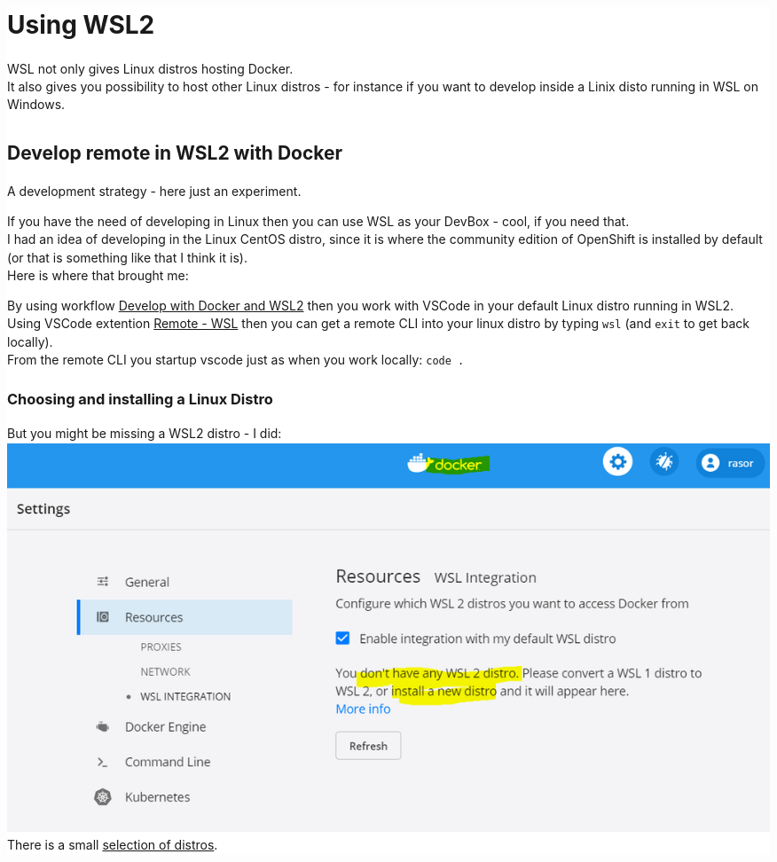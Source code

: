 # Using WSL2

WSL not only gives Linux distros hosting Docker.  
It also gives you possibility to host other Linux distros - for instance if you want to develop inside a Linix disto running in WSL on Windows.  

## Develop remote in WSL2 with Docker

A development strategy - here just an experiment.  

If you have the need of developing in Linux then you can use WSL as your DevBox - cool, if you need that.    
I had an idea of developing in the Linux CentOS distro, since it is where the community edition of OpenShift is installed by default (or that is something like that I think it is).  
Here is where that brought me:  

By using workflow [Develop with Docker and WSL2](https://docs.docker.com/docker-for-windows/wsl/#develop-with-docker-and-wsl-2) then you work with VSCode in your default Linux distro running in WSL2.  
Using VSCode extention [Remote - WSL](https://marketplace.visualstudio.com/items?itemName=ms-vscode-remote.remote-wsl) then you can get a remote CLI into your linux distro by typing `wsl` (and `exit` to get back locally).  
From the remote CLI you startup vscode just as when you work locally: `code .`

### Choosing and installing a Linux Distro

But you might be missing a WSL2 distro - I did:
![Missing WSL2 distro](../img/2020/2020-09-06-OpenFaaS22.PNG "Missing WSL2 distro")  
There is a small [selection of distros](https://docs.microsoft.com/en-us/windows/wsl/install-win10#install-your-linux-distribution-of-choice).  
